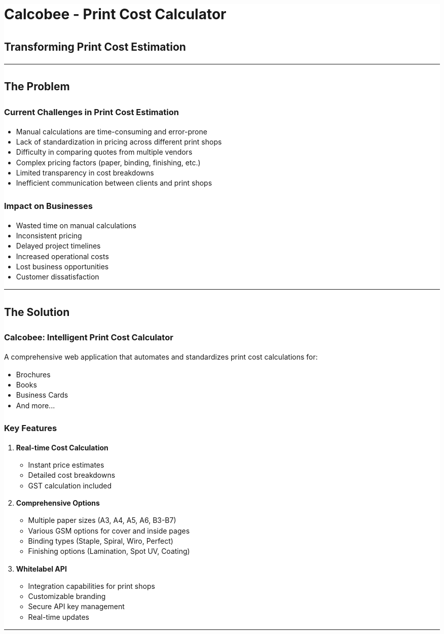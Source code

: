# Calcobee - Print Cost Calculator
## Transforming Print Cost Estimation

---

## The Problem

### Current Challenges in Print Cost Estimation
- Manual calculations are time-consuming and error-prone
- Lack of standardization in pricing across different print shops
- Difficulty in comparing quotes from multiple vendors
- Complex pricing factors (paper, binding, finishing, etc.)
- Limited transparency in cost breakdowns
- Inefficient communication between clients and print shops

### Impact on Businesses
- Wasted time on manual calculations
- Inconsistent pricing
- Delayed project timelines
- Increased operational costs
- Lost business opportunities
- Customer dissatisfaction

---

## The Solution

### Calcobee: Intelligent Print Cost Calculator
A comprehensive web application that automates and standardizes print cost calculations for:
- Brochures
- Books
- Business Cards
- And more...

### Key Features
1. **Real-time Cost Calculation**
   - Instant price estimates
   - Detailed cost breakdowns
   - GST calculation included

2. **Comprehensive Options**
   - Multiple paper sizes (A3, A4, A5, A6, B3-B7)
   - Various GSM options for cover and inside pages
   - Binding types (Staple, Spiral, Wiro, Perfect)
   - Finishing options (Lamination, Spot UV, Coating)

3. **Whitelabel API**
   - Integration capabilities for print shops
   - Customizable branding
   - Secure API key management
   - Real-time updates

---
